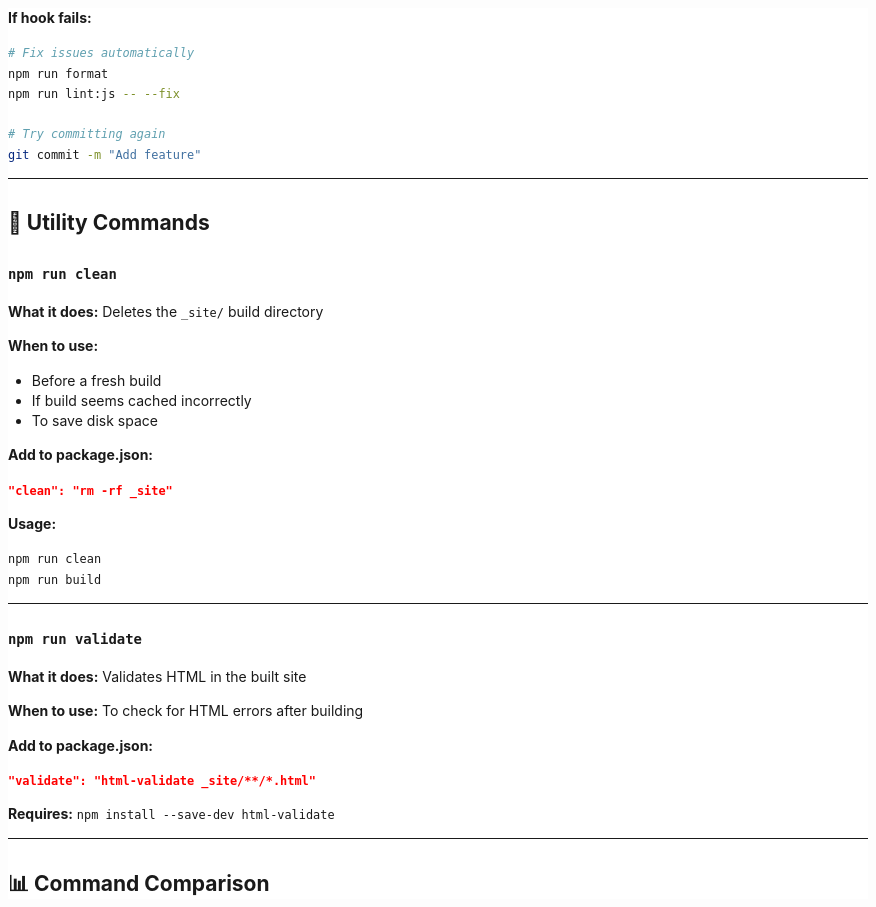 **If hook fails:**

```bash
# Fix issues automatically
npm run format
npm run lint:js -- --fix

# Try committing again
git commit -m "Add feature"
```

---

## 🔧 Utility Commands

### `npm run clean`

**What it does:** Deletes the `_site/` build directory

**When to use:**

- Before a fresh build
- If build seems cached incorrectly
- To save disk space

**Add to package.json:**

```json
"clean": "rm -rf _site"
```

**Usage:**

```bash
npm run clean
npm run build
```

---

### `npm run validate`

**What it does:** Validates HTML in the built site

**When to use:** To check for HTML errors after building

**Add to package.json:**

```json
"validate": "html-validate _site/**/*.html"
```

**Requires:** `npm install --save-dev html-validate`

---

## 📊 Command Comparison
